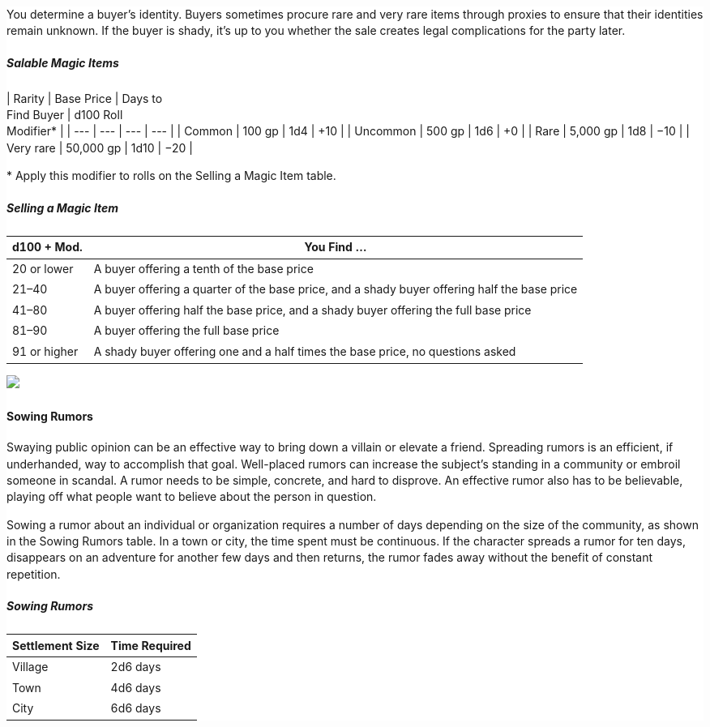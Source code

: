 You determine a buyer’s identity. Buyers sometimes procure rare and very rare items through proxies to ensure that their identities remain unknown. If the buyer is shady, it’s up to you whether the sale creates legal complications for the party later.

##### Salable Magic Items  

| Rarity | Base Price | Days to  
Find Buyer | d100 Roll  
Modifier* |
| --- | --- | --- | --- |
| Common | 100 gp | 1d4 | +10 |
| Uncommon | 500 gp | 1d6 | +0 |
| Rare | 5,000 gp | 1d8 | −10 |
| Very rare | 50,000 gp | 1d10 | −20 |

\* Apply this modifier to rolls on the Selling a Magic Item table.

##### Selling a Magic Item  

| d100 + Mod. | You Find … |
| --- | --- |
| 20 or lower | A buyer offering a tenth of the base price |
| 21–40 | A buyer offering a quarter of the base price, and a shady buyer offering half the base price |
| 41–80 | A buyer offering half the base price, and a shady buyer offering the full base price |
| 81–90 | A buyer offering the full base price |
| 91 or higher | A shady buyer offering one and a half times the base price, no questions asked |

[![](https://media-waterdeep.cursecdn.com/attachments/thumbnails/0/864/350/396/c6-05.png)](https://media-waterdeep.cursecdn.com/attachments/0/864/c6-05.png)

#### Sowing Rumors  

Swaying public opinion can be an effective way to bring down a villain or elevate a friend. Spreading rumors is an efficient, if underhanded, way to accomplish that goal. Well-placed rumors can increase the subject’s standing in a community or embroil someone in scandal. A rumor needs to be simple, concrete, and hard to disprove. An effective rumor also has to be believable, playing off what people want to believe about the person in question.

Sowing a rumor about an individual or organization requires a number of days depending on the size of the community, as shown in the Sowing Rumors table. In a town or city, the time spent must be continuous. If the character spreads a rumor for ten days, disappears on an adventure for another few days and then returns, the rumor fades away without the benefit of constant repetition.

##### Sowing Rumors  

| Settlement Size | Time Required |
| --- | --- |
| Village | 2d6 days |
| Town | 4d6 days |
| City | 6d6 days |
